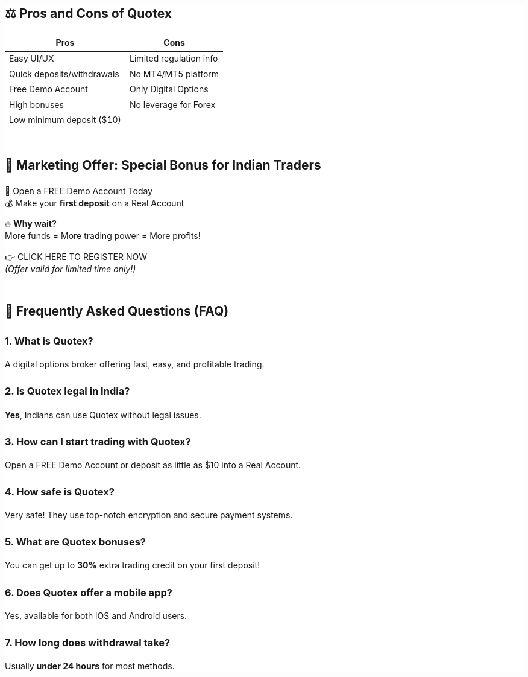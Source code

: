 
## ⚖️ **Pros and Cons of Quotex**

| Pros                                  | Cons                      |
| ------------------------------------- | ------------------------- |
| Easy UI/UX                           | Limited regulation info   |
| Quick deposits/withdrawals           | No MT4/MT5 platform        |
| Free Demo Account                    | Only Digital Options      |
| High bonuses                         | No leverage for Forex     |
| Low minimum deposit ($10)             |                           |

---

## 🎁 **Marketing Offer: Special Bonus for Indian Traders**

🚀 Open a FREE Demo Account Today  
💰 Make your **first deposit** on a Real Account  

🔥 **Why wait?**  
More funds = More trading power = More profits!

[👉 CLICK HERE TO REGISTER NOW](https://broker-qx.pro/sign-up/?lid=933307)  
_(Offer valid for limited time only!)_

---

## 💬 **Frequently Asked Questions (FAQ)**

### 1. **What is Quotex?**
A digital options broker offering fast, easy, and profitable trading.

### 2. **Is Quotex legal in India?**
**Yes**, Indians can use Quotex without legal issues.

### 3. **How can I start trading with Quotex?**
Open a FREE Demo Account or deposit as little as $10 into a Real Account.

### 4. **How safe is Quotex?**
Very safe! They use top-notch encryption and secure payment systems.

### 5. **What are Quotex bonuses?**
You can get up to **30%** extra trading credit on your first deposit!

### 6. **Does Quotex offer a mobile app?**
Yes, available for both iOS and Android users.

### 7. **How long does withdrawal take?**
Usually **under 24 hours** for most methods.
